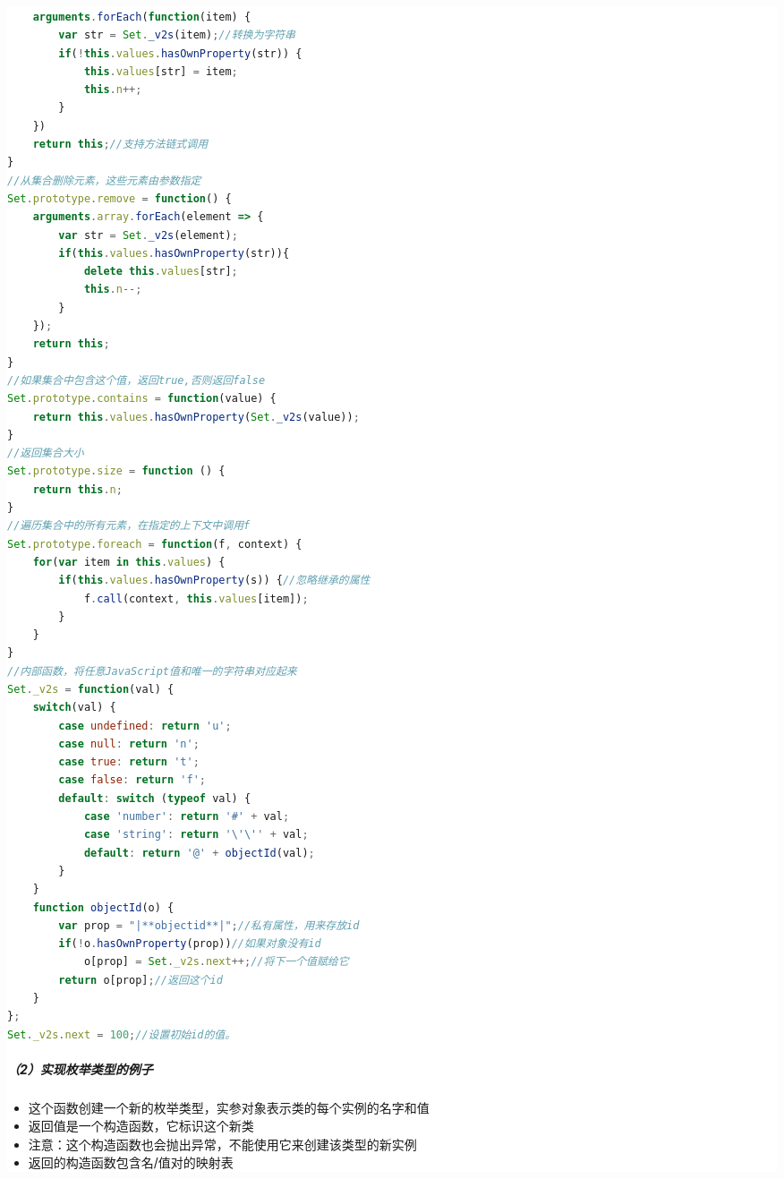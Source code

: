 ```javascript
    arguments.forEach(function(item) {
        var str = Set._v2s(item);//转换为字符串
        if(!this.values.hasOwnProperty(str)) {
            this.values[str] = item;
            this.n++;
        }
    })
    return this;//支持方法链式调用
}
//从集合删除元素，这些元素由参数指定
Set.prototype.remove = function() {
    arguments.array.forEach(element => {
        var str = Set._v2s(element);
        if(this.values.hasOwnProperty(str)){
            delete this.values[str];
            this.n--;
        }
    });
    return this;
}
//如果集合中包含这个值，返回true,否则返回false
Set.prototype.contains = function(value) {
    return this.values.hasOwnProperty(Set._v2s(value));
}
//返回集合大小
Set.prototype.size = function () {
    return this.n;
}
//遍历集合中的所有元素，在指定的上下文中调用f
Set.prototype.foreach = function(f, context) {
    for(var item in this.values) {
        if(this.values.hasOwnProperty(s)) {//忽略继承的属性
            f.call(context, this.values[item]);
        }
    }
}
//内部函数，将任意JavaScript值和唯一的字符串对应起来
Set._v2s = function(val) {
    switch(val) {
        case undefined: return 'u';
        case null: return 'n';
        case true: return 't';
        case false: return 'f';
        default: switch (typeof val) {
            case 'number': return '#' + val;
            case 'string': return '\'\'' + val;
            default: return '@' + objectId(val);
        }
    }
    function objectId(o) {
        var prop = "|**objectid**|";//私有属性，用来存放id
        if(!o.hasOwnProperty(prop))//如果对象没有id
            o[prop] = Set._v2s.next++;//将下一个值赋给它
        return o[prop];//返回这个id
    }
};
Set._v2s.next = 100;//设置初始id的值。
```
##### （2）实现枚举类型的例子
+ 这个函数创建一个新的枚举类型，实参对象表示类的每个实例的名字和值
+ 返回值是一个构造函数，它标识这个新类
+ 注意：这个构造函数也会抛出异常，不能使用它来创建该类型的新实例
+ 返回的构造函数包含名/值对的映射表
